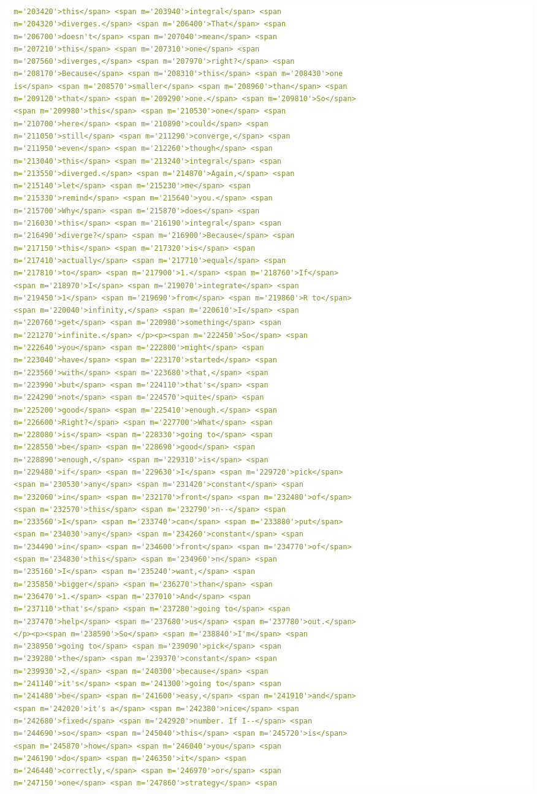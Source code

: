 ```yaml
  m='203420'>this</span> <span m='203940'>integral</span> <span
  m='204320'>diverges.</span> <span m='206400'>That</span> <span
  m='206700'>doesn't</span> <span m='207040'>mean</span> <span
  m='207210'>this</span> <span m='207310'>one</span> <span
  m='207560'>diverges,</span> <span m='207970'>right?</span> <span
  m='208170'>Because</span> <span m='208310'>this</span> <span m='208430'>one
  is</span> <span m='208570'>smaller</span> <span m='208960'>than</span> <span
  m='209120'>that</span> <span m='209290'>one.</span> <span m='209810'>So</span>
  <span m='209980'>this</span> <span m='210530'>one</span> <span
  m='210700'>here</span> <span m='210890'>could</span> <span
  m='211050'>still</span> <span m='211290'>converge,</span> <span
  m='211950'>even</span> <span m='212260'>though</span> <span
  m='213040'>this</span> <span m='213240'>integral</span> <span
  m='213550'>diverged.</span> <span m='214870'>Again,</span> <span
  m='215140'>let</span> <span m='215230'>me</span> <span
  m='215330'>remind</span> <span m='215640'>you.</span> <span
  m='215700'>Why</span> <span m='215870'>does</span> <span
  m='216030'>this</span> <span m='216190'>integral</span> <span
  m='216490'>diverge?</span> <span m='216900'>Because</span> <span
  m='217150'>this</span> <span m='217320'>is</span> <span
  m='217410'>actually</span> <span m='217710'>equal</span> <span
  m='217810'>to</span> <span m='217900'>1.</span> <span m='218760'>If</span>
  <span m='218970'>I</span> <span m='219070'>integrate</span> <span
  m='219450'>1</span> <span m='219690'>from</span> <span m='219860'>R to</span>
  <span m='220040'>infinity,</span> <span m='220610'>I</span> <span
  m='220760'>get</span> <span m='220980'>something</span> <span
  m='221270'>infinite.</span> </p><p><span m='222450'>So</span> <span
  m='222640'>you</span> <span m='222800'>might</span> <span
  m='223040'>have</span> <span m='223170'>started</span> <span
  m='223560'>with</span> <span m='223680'>that,</span> <span
  m='223990'>but</span> <span m='224110'>that's</span> <span
  m='224290'>not</span> <span m='224570'>quite</span> <span
  m='225200'>good</span> <span m='225410'>enough.</span> <span
  m='226600'>Right?</span> <span m='227700'>What</span> <span
  m='228080'>is</span> <span m='228330'>going to</span> <span
  m='228550'>be</span> <span m='228690'>good</span> <span
  m='228890'>enough,</span> <span m='229310'>is</span> <span
  m='229480'>if</span> <span m='229630'>I</span> <span m='229720'>pick</span>
  <span m='230530'>any</span> <span m='231420'>constant</span> <span
  m='232060'>in</span> <span m='232170'>front</span> <span m='232480'>of</span>
  <span m='232570'>this</span> <span m='232790'>n--</span> <span
  m='233560'>I</span> <span m='233740'>can</span> <span m='233880'>put</span>
  <span m='234030'>any</span> <span m='234260'>constant</span> <span
  m='234490'>in</span> <span m='234600'>front</span> <span m='234770'>of</span>
  <span m='234830'>this</span> <span m='234960'>n</span> <span
  m='235160'>I</span> <span m='235240'>want,</span> <span
  m='235850'>bigger</span> <span m='236270'>than</span> <span
  m='236470'>1.</span> <span m='237010'>And</span> <span
  m='237110'>that's</span> <span m='237280'>going to</span> <span
  m='237470'>help</span> <span m='237680'>us</span> <span m='237780'>out.</span>
  </p><p><span m='238590'>So</span> <span m='238840'>I'm</span> <span
  m='238950'>going to</span> <span m='239090'>pick</span> <span
  m='239280'>the</span> <span m='239370'>constant</span> <span
  m='239930'>2,</span> <span m='240300'>because</span> <span
  m='241140'>it's</span> <span m='241300'>going to</span> <span
  m='241480'>be</span> <span m='241600'>easy,</span> <span m='241910'>and</span>
  <span m='242020'>it's a</span> <span m='242380'>nice</span> <span
  m='242680'>fixed</span> <span m='242920'>number. If I--</span> <span
  m='244690'>so</span> <span m='245040'>this</span> <span m='245720'>is</span>
  <span m='245870'>how</span> <span m='246040'>you</span> <span
  m='246190'>do</span> <span m='246350'>it</span> <span
  m='246440'>correctly,</span> <span m='246970'>or</span> <span
  m='247150'>one</span> <span m='247860'>strategy</span> <span
```